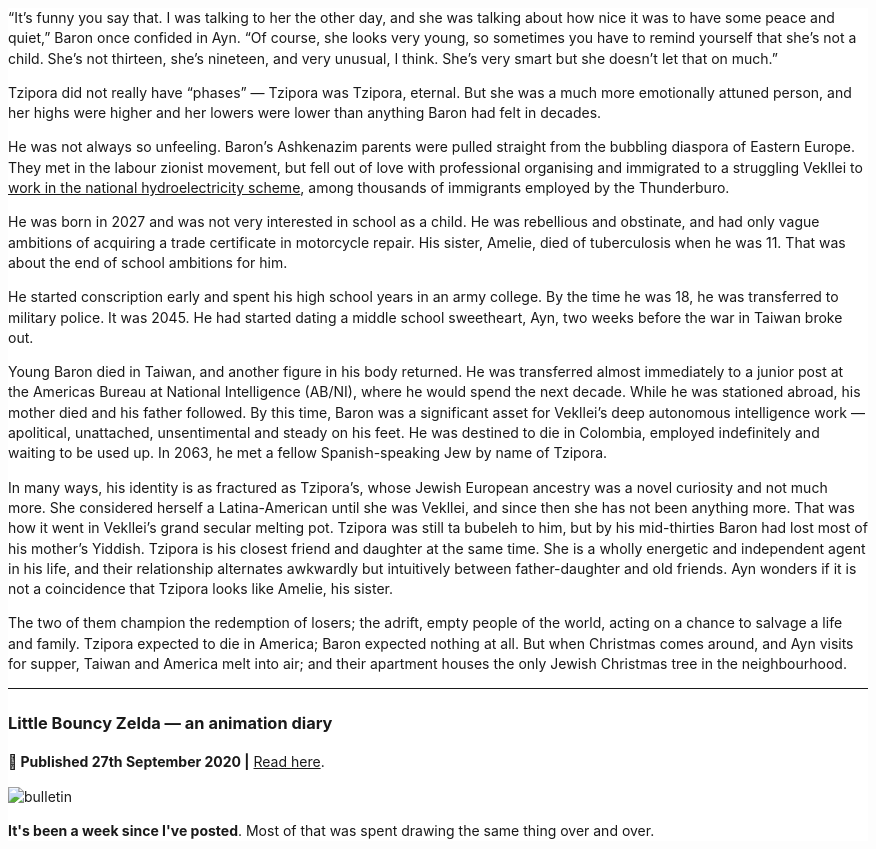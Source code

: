 “It’s funny you say that. I was talking to her the other day, and she was talking about how nice it was to have some peace and quiet,” Baron once confided in Ayn. “Of course, she looks very young, so sometimes you have to remind yourself that she’s not a child. She’s not thirteen, she’s nineteen, and very unusual, I think. She’s very smart but she doesn’t let that on much.”

Tzipora did not really have “phases” — Tzipora was Tzipora, eternal. But she was a much more emotionally attuned person, and her highs were higher and her lowers were lower than anything Baron had felt in decades.

He was not always so unfeeling. Baron’s Ashkenazim parents were pulled straight from the bubbling diaspora of Eastern Europe. They met in the labour zionist movement, but fell out of love with professional organising and immigrated to a struggling Vekllei to [work in the national hydroelectricity scheme](https://www.reddit.com/r/vekllei/comments/g4wo2w/the_ou_hydroburo_office/), among thousands of immigrants employed by the Thunderburo.

He was born in 2027 and was not very interested in school as a child. He was rebellious and obstinate, and had only vague ambitions of acquiring a trade certificate in motorcycle repair. His sister, Amelie, died of tuberculosis when he was 11. That was about the end of school ambitions for him.

He started conscription early and spent his high school years in an army college. By the time he was 18, he was transferred to military police. It was 2045. He had started dating a middle school sweetheart, Ayn, two weeks before the war in Taiwan broke out.

Young Baron died in Taiwan, and another figure in his body returned. He was transferred almost immediately to a junior post at the Americas Bureau at National Intelligence (AB/NI), where he would spend the next decade. While he was stationed abroad, his mother died and his father followed. By this time, Baron was a significant asset for Vekllei’s deep autonomous intelligence work — apolitical, unattached, unsentimental and steady on his feet. He was destined to die in Colombia, employed indefinitely and waiting to be used up. In 2063, he met a fellow Spanish-speaking Jew by name of Tzipora.

In many ways, his identity is as fractured as Tzipora’s, whose Jewish European ancestry was a novel curiosity and not much more. She considered herself a Latina-American until she was Vekllei, and since then she has not been anything more. That was how it went in Vekllei’s grand secular melting pot. Tzipora was still ta bubeleh to him, but by his mid-thirties Baron had lost most of his mother’s Yiddish.
Tzipora is his closest friend and daughter at the same time. She is a wholly energetic and independent agent in his life, and their relationship alternates awkwardly but intuitively between father-daughter and old friends. Ayn wonders if it is not a coincidence that Tzipora looks like Amelie, his sister.

The two of them champion the redemption of losers; the adrift, empty people of the world, acting on a chance to salvage a life and family. Tzipora expected to die in America; Baron expected nothing at all. But when Christmas comes around, and Ayn visits for supper, Taiwan and America melt into air; and their apartment houses the only Jewish Christmas tree in the neighbourhood.

---

### Little Bouncy Zelda — an animation diary
**📖 Published 27th September 2020 |**
[Read here](https://www.reddit.com/r/vekllei/comments/j0qo4d/little_bouncy_zelda_an_animation_diary/).

![bulletin](/images/intro.gif)

**It's been a week since I've posted**. Most of that was spent drawing the same thing over and over.
